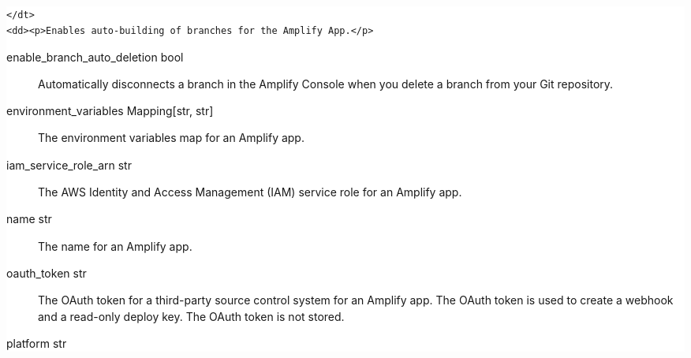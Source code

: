    </dt>
    <dd><p>Enables auto-building of branches for the Amplify App.</p>
</dd><dt class="property-optional"
            title="Optional">
        <span id="enable_branch_auto_deletion_python">
<a data-swiftype-name="resource-property" data-swiftype-type="text" href="#enable_branch_auto_deletion_python" style="color: inherit; text-decoration: inherit;">enable_<wbr>branch_<wbr>auto_<wbr>deletion</a>
</span>
        <span class="property-indicator"></span>
        <span class="property-type">bool</span>
    </dt>
    <dd><p>Automatically disconnects a branch in the Amplify Console when you delete a branch from your Git repository.</p>
</dd><dt class="property-optional"
            title="Optional">
        <span id="environment_variables_python">
<a data-swiftype-name="resource-property" data-swiftype-type="text" href="#environment_variables_python" style="color: inherit; text-decoration: inherit;">environment_<wbr>variables</a>
</span>
        <span class="property-indicator"></span>
        <span class="property-type">Mapping[str, str]</span>
    </dt>
    <dd><p>The environment variables map for an Amplify app.</p>
</dd><dt class="property-optional"
            title="Optional">
        <span id="iam_service_role_arn_python">
<a data-swiftype-name="resource-property" data-swiftype-type="text" href="#iam_service_role_arn_python" style="color: inherit; text-decoration: inherit;">iam_<wbr>service_<wbr>role_<wbr>arn</a>
</span>
        <span class="property-indicator"></span>
        <span class="property-type">str</span>
    </dt>
    <dd><p>The AWS Identity and Access Management (IAM) service role for an Amplify app.</p>
</dd><dt class="property-optional"
            title="Optional">
        <span id="name_python">
<a data-swiftype-name="resource-property" data-swiftype-type="text" href="#name_python" style="color: inherit; text-decoration: inherit;">name</a>
</span>
        <span class="property-indicator"></span>
        <span class="property-type">str</span>
    </dt>
    <dd><p>The name for an Amplify app.</p>
</dd><dt class="property-optional"
            title="Optional">
        <span id="oauth_token_python">
<a data-swiftype-name="resource-property" data-swiftype-type="text" href="#oauth_token_python" style="color: inherit; text-decoration: inherit;">oauth_<wbr>token</a>
</span>
        <span class="property-indicator"></span>
        <span class="property-type">str</span>
    </dt>
    <dd><p>The OAuth token for a third-party source control system for an Amplify app. The OAuth token is used to create a webhook and a read-only deploy key. The OAuth token is not stored.</p>
</dd><dt class="property-optional"
            title="Optional">
        <span id="platform_python">
<a data-swiftype-name="resource-property" data-swiftype-type="text" href="#platform_python" style="color: inherit; text-decoration: inherit;">platform</a>
</span>
        <span class="property-indicator"></span>
        <span class="property-type">str</span>
    </dt>